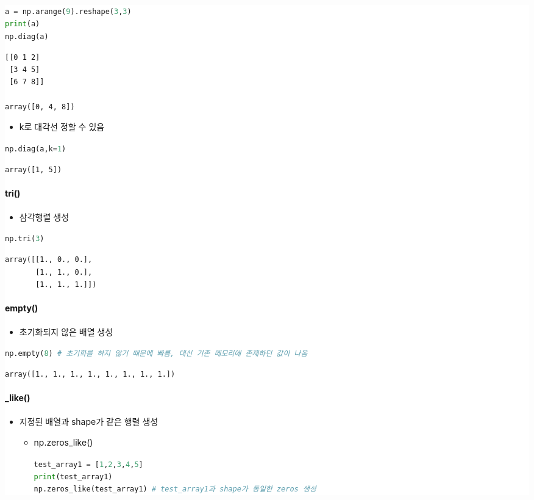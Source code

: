 ```python
a = np.arange(9).reshape(3,3)
print(a)
np.diag(a)
```

```
[[0 1 2]
 [3 4 5]
 [6 7 8]]
 
array([0, 4, 8])
```

* k로 대각선 정할 수 있음

```python
np.diag(a,k=1)
```

```
array([1, 5])
```



#### tri()

* 삼각행렬 생성

```python
np.tri(3)
```


    array([[1., 0., 0.],
           [1., 1., 0.],
           [1., 1., 1.]])



#### empty()

* 초기화되지 않은 배열 생성

```python
np.empty(8) # 초기화를 하지 않기 때문에 빠름, 대신 기존 메모리에 존재하던 값이 나옴
```


    array([1., 1., 1., 1., 1., 1., 1., 1.])



#### _like()

* 지정된 배열과 shape가 같은 행렬 생성

  

  - np.zeros_like()

    ```python
    test_array1 = [1,2,3,4,5]
    print(test_array1)
    np.zeros_like(test_array1) # test_array1과 shape가 동일한 zeros 생성
    ```
